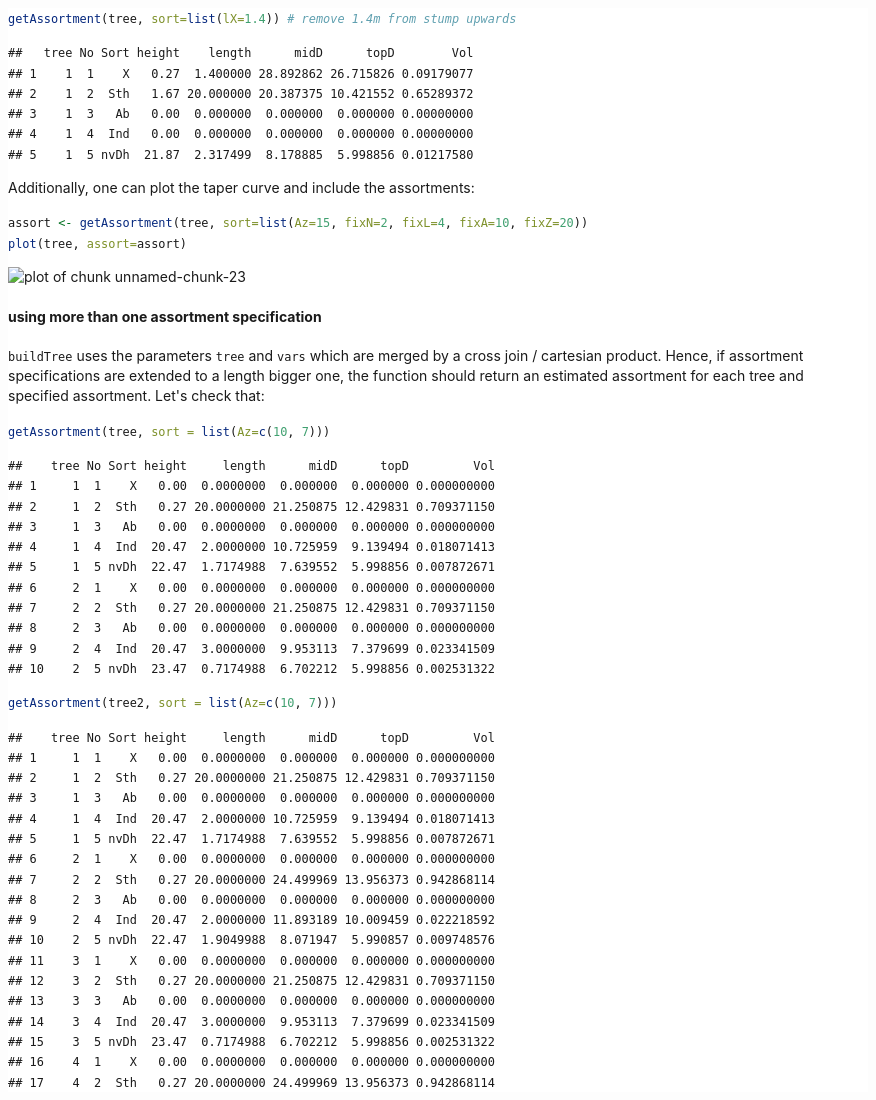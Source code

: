 ```r
getAssortment(tree, sort=list(lX=1.4)) # remove 1.4m from stump upwards
```

```
##   tree No Sort height    length      midD      topD        Vol
## 1    1  1    X   0.27  1.400000 28.892862 26.715826 0.09179077
## 2    1  2  Sth   1.67 20.000000 20.387375 10.421552 0.65289372
## 3    1  3   Ab   0.00  0.000000  0.000000  0.000000 0.00000000
## 4    1  4  Ind   0.00  0.000000  0.000000  0.000000 0.00000000
## 5    1  5 nvDh  21.87  2.317499  8.178885  5.998856 0.01217580
```

Additionally, one can plot the taper curve and include the assortments:

```r
assort <- getAssortment(tree, sort=list(Az=15, fixN=2, fixL=4, fixA=10, fixZ=20))
plot(tree, assort=assort)
```

![plot of chunk unnamed-chunk-23](figure/unnamed-chunk-23-1.png)

#### using more than one assortment specification 
`buildTree` uses the parameters `tree` and `vars` which are merged
by a cross join / cartesian product. Hence, if assortment specifications are
extended to a length bigger one, the function should return an estimated 
assortment for each tree and specified assortment. Let's check that:

```r
getAssortment(tree, sort = list(Az=c(10, 7)))
```

```
##    tree No Sort height     length      midD      topD         Vol
## 1     1  1    X   0.00  0.0000000  0.000000  0.000000 0.000000000
## 2     1  2  Sth   0.27 20.0000000 21.250875 12.429831 0.709371150
## 3     1  3   Ab   0.00  0.0000000  0.000000  0.000000 0.000000000
## 4     1  4  Ind  20.47  2.0000000 10.725959  9.139494 0.018071413
## 5     1  5 nvDh  22.47  1.7174988  7.639552  5.998856 0.007872671
## 6     2  1    X   0.00  0.0000000  0.000000  0.000000 0.000000000
## 7     2  2  Sth   0.27 20.0000000 21.250875 12.429831 0.709371150
## 8     2  3   Ab   0.00  0.0000000  0.000000  0.000000 0.000000000
## 9     2  4  Ind  20.47  3.0000000  9.953113  7.379699 0.023341509
## 10    2  5 nvDh  23.47  0.7174988  6.702212  5.998856 0.002531322
```

```r
getAssortment(tree2, sort = list(Az=c(10, 7)))
```

```
##    tree No Sort height     length      midD      topD         Vol
## 1     1  1    X   0.00  0.0000000  0.000000  0.000000 0.000000000
## 2     1  2  Sth   0.27 20.0000000 21.250875 12.429831 0.709371150
## 3     1  3   Ab   0.00  0.0000000  0.000000  0.000000 0.000000000
## 4     1  4  Ind  20.47  2.0000000 10.725959  9.139494 0.018071413
## 5     1  5 nvDh  22.47  1.7174988  7.639552  5.998856 0.007872671
## 6     2  1    X   0.00  0.0000000  0.000000  0.000000 0.000000000
## 7     2  2  Sth   0.27 20.0000000 24.499969 13.956373 0.942868114
## 8     2  3   Ab   0.00  0.0000000  0.000000  0.000000 0.000000000
## 9     2  4  Ind  20.47  2.0000000 11.893189 10.009459 0.022218592
## 10    2  5 nvDh  22.47  1.9049988  8.071947  5.990857 0.009748576
## 11    3  1    X   0.00  0.0000000  0.000000  0.000000 0.000000000
## 12    3  2  Sth   0.27 20.0000000 21.250875 12.429831 0.709371150
## 13    3  3   Ab   0.00  0.0000000  0.000000  0.000000 0.000000000
## 14    3  4  Ind  20.47  3.0000000  9.953113  7.379699 0.023341509
## 15    3  5 nvDh  23.47  0.7174988  6.702212  5.998856 0.002531322
## 16    4  1    X   0.00  0.0000000  0.000000  0.000000 0.000000000
## 17    4  2  Sth   0.27 20.0000000 24.499969 13.956373 0.942868114
```